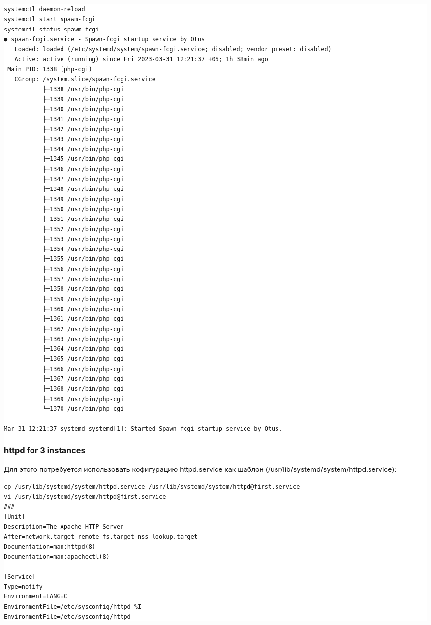 ```
systemctl daemon-reload
systemctl start spawm-fcgi
systemctl status spawm-fcgi
● spawn-fcgi.service - Spawn-fcgi startup service by Otus
   Loaded: loaded (/etc/systemd/system/spawn-fcgi.service; disabled; vendor preset: disabled)
   Active: active (running) since Fri 2023-03-31 12:21:37 +06; 1h 38min ago
 Main PID: 1338 (php-cgi)
   CGroup: /system.slice/spawn-fcgi.service
           ├─1338 /usr/bin/php-cgi
           ├─1339 /usr/bin/php-cgi
           ├─1340 /usr/bin/php-cgi
           ├─1341 /usr/bin/php-cgi
           ├─1342 /usr/bin/php-cgi
           ├─1343 /usr/bin/php-cgi
           ├─1344 /usr/bin/php-cgi
           ├─1345 /usr/bin/php-cgi
           ├─1346 /usr/bin/php-cgi
           ├─1347 /usr/bin/php-cgi
           ├─1348 /usr/bin/php-cgi
           ├─1349 /usr/bin/php-cgi
           ├─1350 /usr/bin/php-cgi
           ├─1351 /usr/bin/php-cgi
           ├─1352 /usr/bin/php-cgi
           ├─1353 /usr/bin/php-cgi
           ├─1354 /usr/bin/php-cgi
           ├─1355 /usr/bin/php-cgi
           ├─1356 /usr/bin/php-cgi
           ├─1357 /usr/bin/php-cgi
           ├─1358 /usr/bin/php-cgi
           ├─1359 /usr/bin/php-cgi
           ├─1360 /usr/bin/php-cgi
           ├─1361 /usr/bin/php-cgi
           ├─1362 /usr/bin/php-cgi
           ├─1363 /usr/bin/php-cgi
           ├─1364 /usr/bin/php-cgi
           ├─1365 /usr/bin/php-cgi
           ├─1366 /usr/bin/php-cgi
           ├─1367 /usr/bin/php-cgi
           ├─1368 /usr/bin/php-cgi
           ├─1369 /usr/bin/php-cgi
           └─1370 /usr/bin/php-cgi

Mar 31 12:21:37 systemd systemd[1]: Started Spawn-fcgi startup service by Otus.
```
### httpd for 3 instances
Для этого потребуется использовать кофигурацию httpd.service как шаблон (/usr/lib/systemd/system/httpd.service):
```
cp /usr/lib/systemd/system/httpd.service /usr/lib/systemd/system/httpd@first.service
vi /usr/lib/systemd/system/httpd@first.service
###
[Unit]
Description=The Apache HTTP Server
After=network.target remote-fs.target nss-lookup.target
Documentation=man:httpd(8)
Documentation=man:apachectl(8)

[Service]
Type=notify
Environment=LANG=C
EnvironmentFile=/etc/sysconfig/httpd-%I
EnvironmentFile=/etc/sysconfig/httpd
```
